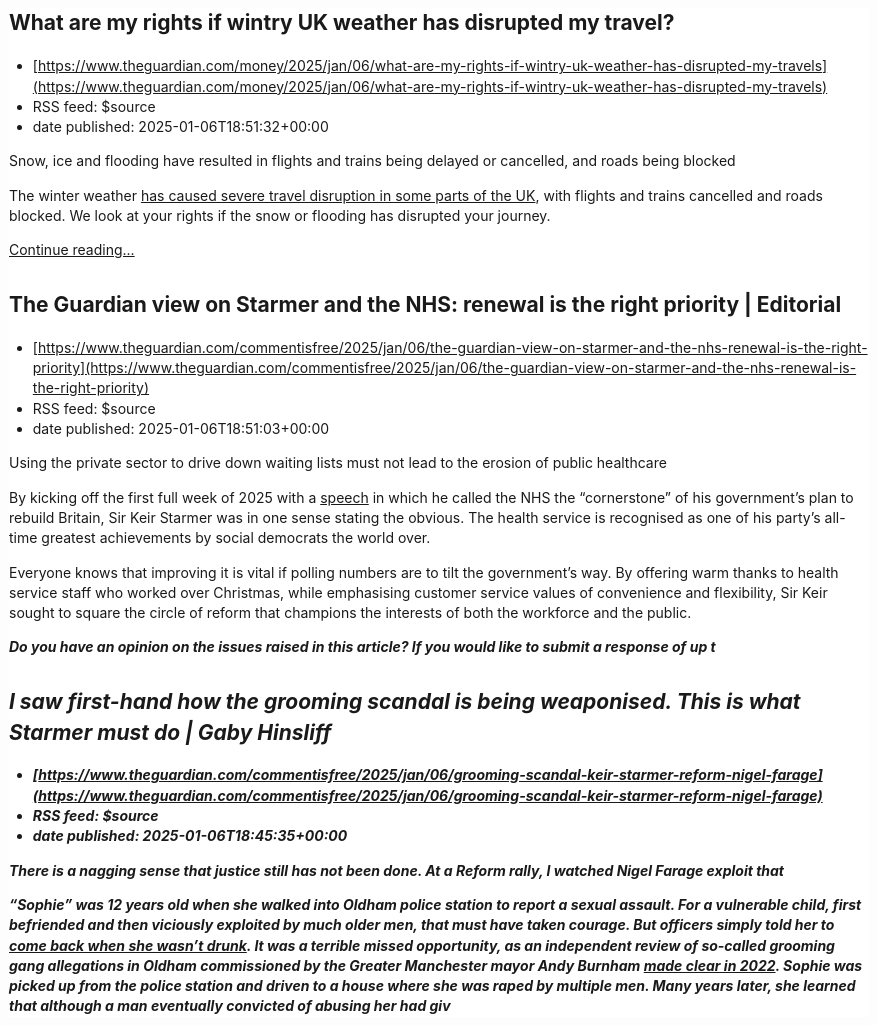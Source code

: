 ## What are my rights if wintry UK weather has disrupted my travel?
 - [https://www.theguardian.com/money/2025/jan/06/what-are-my-rights-if-wintry-uk-weather-has-disrupted-my-travels](https://www.theguardian.com/money/2025/jan/06/what-are-my-rights-if-wintry-uk-weather-has-disrupted-my-travels)
 - RSS feed: $source
 - date published: 2025-01-06T18:51:32+00:00

<p>Snow, ice and flooding have resulted in flights and trains being delayed or cancelled, and roads being blocked</p><p>The winter weather <a href="https://www.theguardian.com/uk-news/2025/jan/06/weather-warnings-remain-in-place-across-uk-as-rain-ice-and-snow-causes-travel-havoc">has caused severe travel disruption in some parts of the UK</a>, with flights and trains cancelled and roads blocked. We look at your rights if the snow or flooding has disrupted your journey.</p> <a href="https://www.theguardian.com/money/2025/jan/06/what-are-my-rights-if-wintry-uk-weather-has-disrupted-my-travels">Continue reading...</a>

## The Guardian view on Starmer and the NHS: renewal is the right priority | Editorial
 - [https://www.theguardian.com/commentisfree/2025/jan/06/the-guardian-view-on-starmer-and-the-nhs-renewal-is-the-right-priority](https://www.theguardian.com/commentisfree/2025/jan/06/the-guardian-view-on-starmer-and-the-nhs-renewal-is-the-right-priority)
 - RSS feed: $source
 - date published: 2025-01-06T18:51:03+00:00

<p>Using the private sector to drive down waiting lists must not lead to the erosion of public healthcare</p><p>By kicking off the first full week of 2025 with a <a href="https://www.youtube.com/watch?v=zBTkmp0HRfc">speech</a>&nbsp;in which he called the NHS the “cornerstone”&nbsp;of&nbsp;his government’s plan to rebuild Britain, Sir Keir Starmer was in one sense stating the obvious. The health service is recognised as one of his party’s all-time greatest achievements by social democrats the world over.</p><p>Everyone knows that improving it is vital if polling numbers are to tilt the government’s way. By offering warm thanks to health service staff who worked over Christmas, while emphasising customer service values of convenience and flexibility, Sir Keir sought to square the circle of reform that champions the interests of both the workforce and the public.</p><p><em><strong>Do you have an opinion on the issues raised in this article? If you would like to submit a response of up t

## I saw first-hand how the grooming scandal is being weaponised. This is what Starmer must do | Gaby Hinsliff
 - [https://www.theguardian.com/commentisfree/2025/jan/06/grooming-scandal-keir-starmer-reform-nigel-farage](https://www.theguardian.com/commentisfree/2025/jan/06/grooming-scandal-keir-starmer-reform-nigel-farage)
 - RSS feed: $source
 - date published: 2025-01-06T18:45:35+00:00

<p>There is a nagging sense that justice still has not been done. At a Reform rally, I watched Nigel Farage exploit that </p><p>“Sophie” was 12 years old when she walked into Oldham police station to report a sexual assault. For a vulnerable child, first befriended and then viciously exploited by much older men, that must have taken courage. But officers simply told her to <a href="https://www.bbc.co.uk/news/uk-england-manchester-61863603">come back when she wasn’t drunk</a>. It was a terrible missed opportunity, as an independent review of so-called grooming gang allegations in Oldham commissioned by the Greater Manchester mayor Andy Burnham <a href="https://www.greatermanchester-ca.gov.uk/media/6198/final-oldham-assurance-report-8-june-2022-14-digital-version.pdf">made clear in 2022</a>. Sophie was picked up from the police station and driven to a house where she was raped by multiple men. Many years later, she learned that although a man eventually convicted of abusing her had giv
